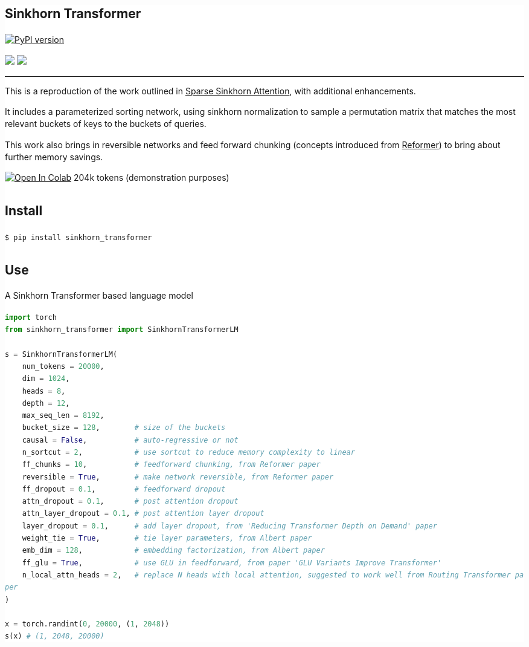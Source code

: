 ## Sinkhorn Transformer

[![PyPI version](https://badge.fury.io/py/sinkhorn-transformer.svg)](https://badge.fury.io/py/sinkhorn-transformer)

<img src="./sinkhorn.png" width="500">

<img src="./sortcut.png" width="500">

---

This is a reproduction of the work outlined in <a href="https://arxiv.org/abs/2002.11296">Sparse Sinkhorn Attention</a>, with additional enhancements.

It includes a parameterized sorting network, using sinkhorn normalization to sample a permutation matrix that matches the most relevant buckets of keys to the buckets of queries.

This work also brings in reversible networks and feed forward chunking (concepts introduced from <a href="https://openreview.net/forum?id=rkgNKkHtvB">Reformer</a>) to bring about further memory savings.

[![Open In Colab](https://colab.research.google.com/assets/colab-badge.svg)](https://colab.research.google.com/drive/1Eej8U4pP5ldZOz3tHwpoBFgmQqLhQLUq) 204k tokens (demonstration purposes)

## Install

```bash
$ pip install sinkhorn_transformer
```

## Use

A Sinkhorn Transformer based language model

```python
import torch
from sinkhorn_transformer import SinkhornTransformerLM

s = SinkhornTransformerLM(
    num_tokens = 20000,
    dim = 1024,
    heads = 8,
    depth = 12,
    max_seq_len = 8192,
    bucket_size = 128,        # size of the buckets
    causal = False,           # auto-regressive or not
    n_sortcut = 2,            # use sortcut to reduce memory complexity to linear
    ff_chunks = 10,           # feedforward chunking, from Reformer paper
    reversible = True,        # make network reversible, from Reformer paper
    ff_dropout = 0.1,         # feedforward dropout
    attn_dropout = 0.1,       # post attention dropout
    attn_layer_dropout = 0.1, # post attention layer dropout
    layer_dropout = 0.1,      # add layer dropout, from 'Reducing Transformer Depth on Demand' paper
    weight_tie = True,        # tie layer parameters, from Albert paper
    emb_dim = 128,            # embedding factorization, from Albert paper
    ff_glu = True,            # use GLU in feedforward, from paper 'GLU Variants Improve Transformer'
    n_local_attn_heads = 2,   # replace N heads with local attention, suggested to work well from Routing Transformer paper
)

x = torch.randint(0, 20000, (1, 2048))
s(x) # (1, 2048, 20000)
```
